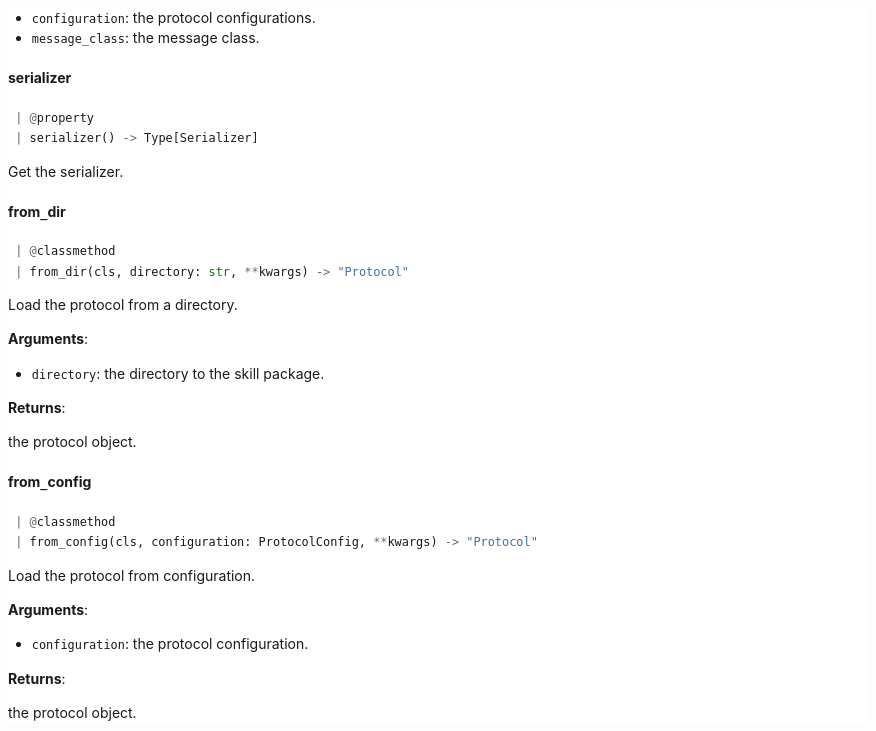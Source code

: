 - `configuration`: the protocol configurations.
- `message_class`: the message class.

<a name="aea.protocols.base.Protocol.serializer"></a>
#### serializer

```python
 | @property
 | serializer() -> Type[Serializer]
```

Get the serializer.

<a name="aea.protocols.base.Protocol.from_dir"></a>
#### from`_`dir

```python
 | @classmethod
 | from_dir(cls, directory: str, **kwargs) -> "Protocol"
```

Load the protocol from a directory.

**Arguments**:

- `directory`: the directory to the skill package.

**Returns**:

the protocol object.

<a name="aea.protocols.base.Protocol.from_config"></a>
#### from`_`config

```python
 | @classmethod
 | from_config(cls, configuration: ProtocolConfig, **kwargs) -> "Protocol"
```

Load the protocol from configuration.

**Arguments**:

- `configuration`: the protocol configuration.

**Returns**:

the protocol object.

